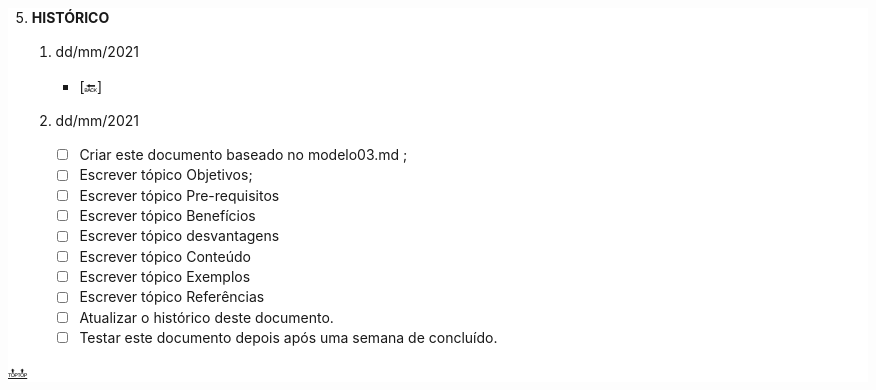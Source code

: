    5. <span id="id_historico"><span>**HISTÓRICO**

      1. dd/mm/2021 <!--TODO: HISTÓRICO -->

         - <text onclick="goBack()">[🔙]</text>

      2. dd/mm/2021 <!--FIXME: Falta fazer os item abaixo: -->
         - [ ] Criar este documento baseado no modelo03.md ;
         - [ ] Escrever tópico Objetivos;
         - [ ] Escrever tópico Pre-requisitos
         - [ ] Escrever tópico Benefícios
         - [ ] Escrever tópico desvantagens
         - [ ] Escrever tópico Conteúdo
         - [ ] Escrever tópico Exemplos
         - [ ] Escrever tópico Referências
         - [ ] Atualizar o histórico deste documento.
         - [ ] Testar este documento depois após uma semana de concluído.

</main>

[🔝🔝](#topo "Retorna ao topo")